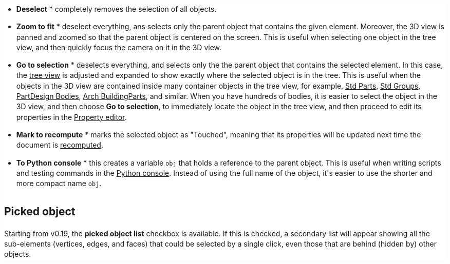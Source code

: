 -    **Deselect**   * completely removes the selection of all objects.

-    **Zoom to fit**   * deselect everything, ans selects only the parent object that contains the given element. Moreover, the [3D view](3D_view.md) is panned and zoomed so that the parent object is centered on the screen. This is useful when selecting one object in the tree view, and then quickly focus the camera on it in the 3D view.

-    **Go to selection**   * deselects everything, and selects only the the parent object that contains the selected element. In this case, the [tree view](tree_view.md) is adjusted and expanded to show exactly where the selected object is in the tree. This is useful when the objects in the 3D view are contained inside many container objects in the tree view, for example, [Std Parts](Std_Part.md), [Std Groups](Std_Group.md), [PartDesign Bodies](PartDesign_Body.md), [Arch BuildingParts](Arch_BuildingPart.md), and similar. When you have hundreds of bodies, it is easier to select the object in the 3D view, and then choose **Go to selection**, to immediately locate the object in the tree view, and then proceed to edit its properties in the [Property editor](Property_editor.md).

-    **Mark to recompute**   * marks the selected object as \"Touched\", meaning that its properties will be updated next time the document is [recomputed](Recompute.md).

-    **To Python console**   * this creates a variable `obj` that holds a reference to the parent object. This is useful when writing scripts and testing commands in the [Python console](Python_console.md). Instead of using the full name of the object, it\'s easier to use the shorter and more compact name `obj`.

## Picked object 

Starting from v0.19, the **picked object list** checkbox is available. If this is checked, a secondary list will appear showing all the sub-elements (vertices, edges, and faces) that could be selected by a single click, even those that are behind (hidden by) other objects.
